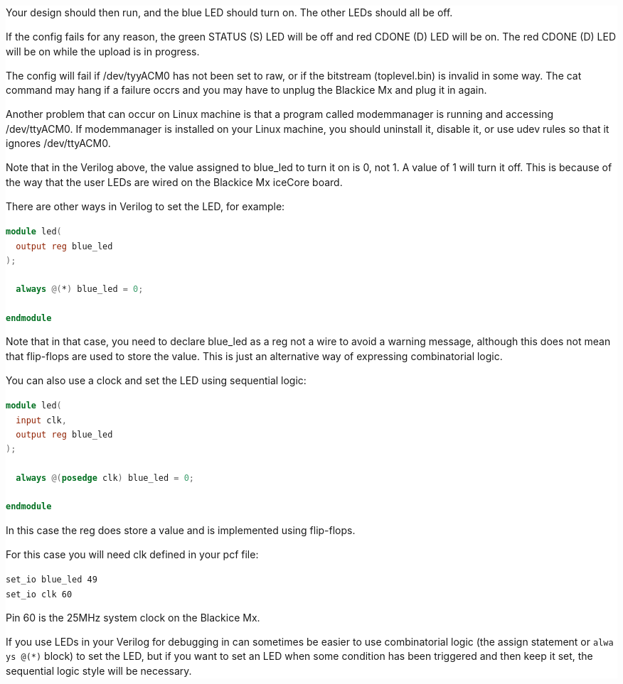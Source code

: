 Your design should then run, and the blue LED should turn on. The other LEDs should all be off.

If the config fails for any reason, the green STATUS (S) LED will be off and red CDONE (D) LED will be on. The red CDONE (D) LED will be on while the upload is in progress.

The config will fail if /dev/tyyACM0 has not been set to raw, or if the bitstream (toplevel.bin) is invalid in some way. The cat command may hang if a failure occrs and you may have to unplug the Blackice Mx and plug it in again.

Another problem that can occur on Linux machine is that a program called modemmanager is running and accessing /dev/ttyACM0. If modemmanager is installed on your Linux machine, you should uninstall it, disable it, or use udev rules so that it ignores /dev/ttyACM0.

Note that in the Verilog above, the value assigned to blue_led to turn it on is 0, not 1. A value of 1 will turn it off. This is because of the way that the user LEDs are wired on the Blackice Mx iceCore board.

There are other ways in Verilog to set the LED, for example:

```verilog
module led(
  output reg blue_led
);

  always @(*) blue_led = 0;

endmodule
```

Note that in that case, you need to declare blue_led as a reg not a wire to avoid a warning message, although this does not mean that flip-flops are used to store the value. This is just an alternative way of expressing combinatorial logic.

You can also use a clock and set the LED using sequential logic:

```verilog
module led(
  input clk,
  output reg blue_led
);

  always @(posedge clk) blue_led = 0;

endmodule
```

In this case the reg does store a value and is implemented using flip-flops.

For this case you will need clk defined in your pcf file:

```
set_io blue_led 49
set_io clk 60
```

Pin 60 is the 25MHz system clock on the Blackice Mx.

If you use LEDs in your Verilog for debugging in can sometimes be easier to use combinatorial logic (the assign statement or `always @(*)` block) to set the LED, but if you want to set an LED when some condition has been triggered and then keep it set, the sequential logic style will be necessary.
